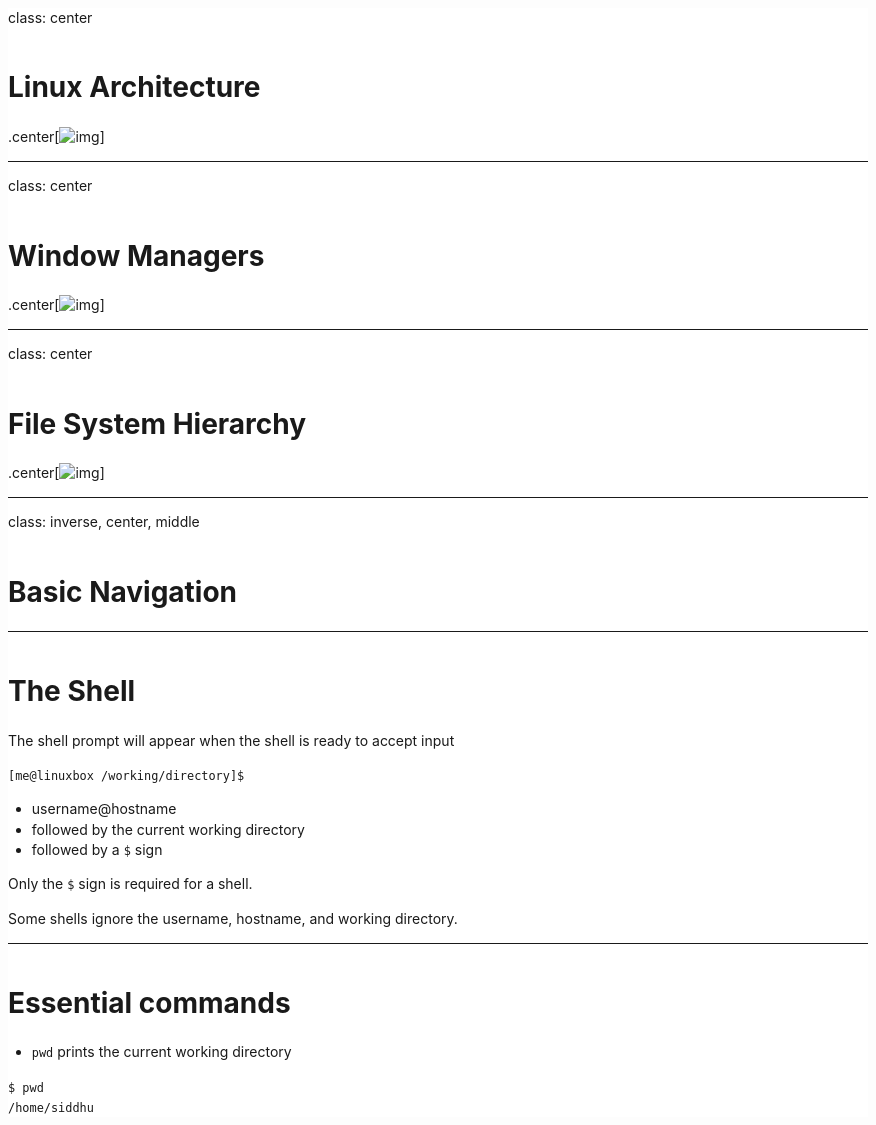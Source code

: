 
class: center

# Linux Architecture

.center[![img](http://www.tonypickett.com/wp-content/uploads/2013/09/arch_01.jpg)]

---

class: center

# Window Managers

.center[![img](http://downtoearthlinux.com/wp-content/uploads/2014/03/de-vs-wm.jpg)]

---
class: center

# File System Hierarchy

.center[![img](http://media.brajeshwar.com/i/technology/linux-file-tree.jpg)]

---

class: inverse, center, middle

# Basic Navigation

---

# The Shell

The shell prompt will appear when the shell is ready to accept input

```sh
[me@linuxbox /working/directory]$
```

- username@hostname
- followed by the current working directory
- followed by a `$` sign

Only the `$` sign is required for a shell.

Some shells ignore the username, hostname, and working directory.

---

# Essential commands

- `pwd` prints the current working directory
```bash
$ pwd
/home/siddhu
```
